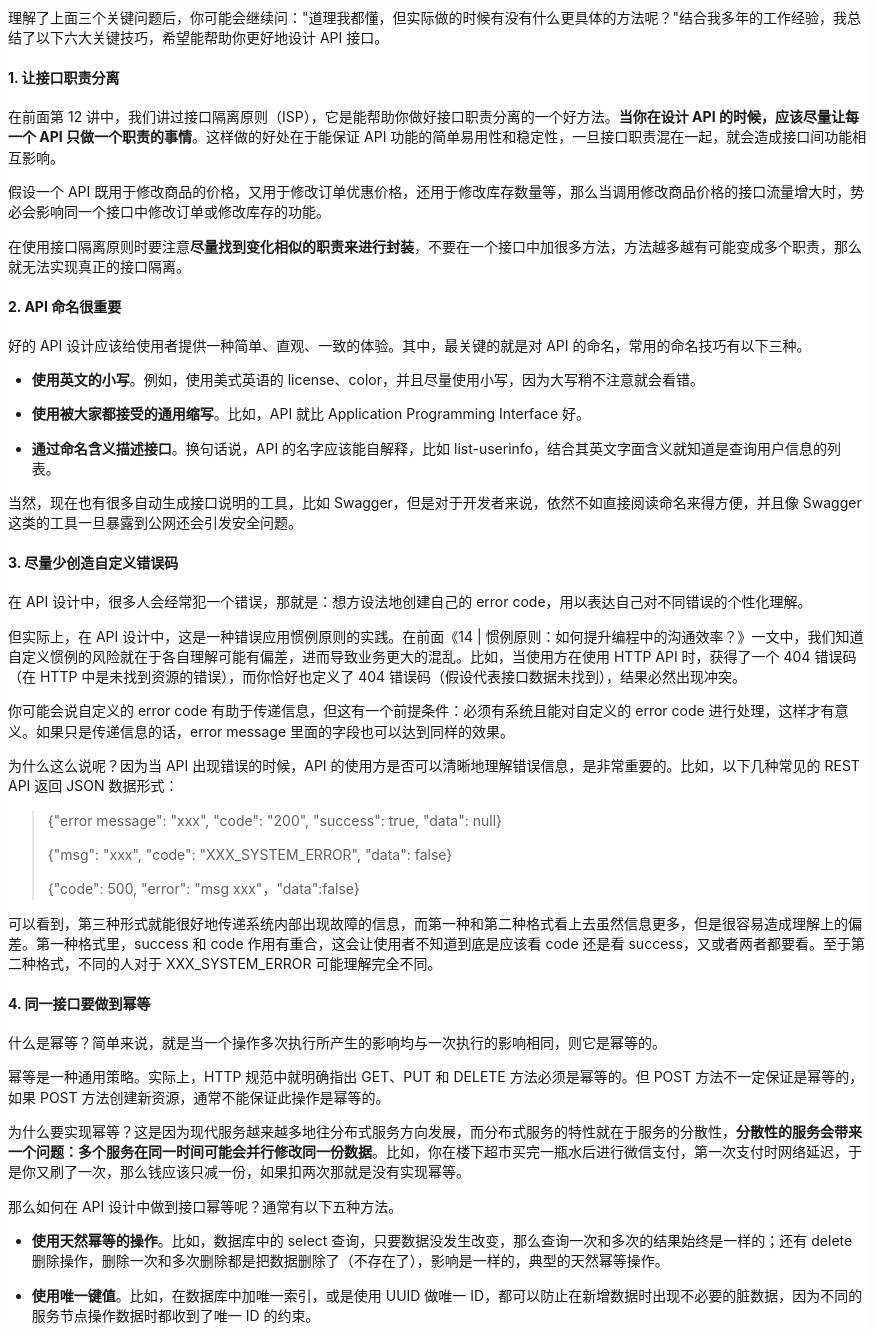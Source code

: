 理解了上面三个关键问题后，你可能会继续问："道理我都懂，但实际做的时候有没有什么更具体的方法呢？"结合我多年的工作经验，我总结了以下六大关键技巧，希望能帮助你更好地设计 API 接口。

#### 1. 让接口职责分离

在前面第 12 讲中，我们讲过接口隔离原则（ISP），它是能帮助你做好接口职责分离的一个好方法。**当你在设计 API 的时候，应该尽量让每一个 API 只做一个职责的事情**。这样做的好处在于能保证 API 功能的简单易用性和稳定性，一旦接口职责混在一起，就会造成接口间功能相互影响。

假设一个 API 既用于修改商品的价格，又用于修改订单优惠价格，还用于修改库存数量等，那么当调用修改商品价格的接口流量增大时，势必会影响同一个接口中修改订单或修改库存的功能。

在使用接口隔离原则时要注意**尽量找到变化相似的职责来进行封装**，不要在一个接口中加很多方法，方法越多越有可能变成多个职责，那么就无法实现真正的接口隔离。

#### 2. API 命名很重要

好的 API 设计应该给使用者提供一种简单、直观、一致的体验。其中，最关键的就是对 API 的命名，常用的命名技巧有以下三种。

* **使用英文的小写**。例如，使用美式英语的 license、color，并且尽量使用小写，因为大写稍不注意就会看错。

* **使用被大家都接受的通用缩写**。比如，API 就比 Application Programming Interface 好。

* **通过命名含义描述接口**。换句话说，API 的名字应该能自解释，比如 list-userinfo，结合其英文字面含义就知道是查询用户信息的列表。

当然，现在也有很多自动生成接口说明的工具，比如 Swagger，但是对于开发者来说，依然不如直接阅读命名来得方便，并且像 Swagger 这类的工具一旦暴露到公网还会引发安全问题。

#### 3. 尽量少创造自定义错误码

在 API 设计中，很多人会经常犯一个错误，那就是：想方设法地创建自己的 error code，用以表达自己对不同错误的个性化理解。

但实际上，在 API 设计中，这是一种错误应用惯例原则的实践。在前面《14 \| 惯例原则：如何提升编程中的沟通效率？》一文中，我们知道自定义惯例的风险就在于各自理解可能有偏差，进而导致业务更大的混乱。比如，当使用方在使用 HTTP API 时，获得了一个 404 错误码（在 HTTP 中是未找到资源的错误），而你恰好也定义了 404 错误码（假设代表接口数据未找到），结果必然出现冲突。

你可能会说自定义的 error code 有助于传递信息，但这有一个前提条件：必须有系统且能对自定义的 error code 进行处理，这样才有意义。如果只是传递信息的话，error message 里面的字段也可以达到同样的效果。

为什么这么说呢？因为当 API 出现错误的时候，API 的使用方是否可以清晰地理解错误信息，是非常重要的。比如，以下几种常见的 REST API 返回 JSON 数据形式：
> {"error message": "xxx", "code": "200", "success": true, "data": null}  
>
> {"msg": "xxx", "code": "XXX_SYSTEM_ERROR", "data": false}  
>
> {"code": 500, "error": "msg xxx"，"data":false}

可以看到，第三种形式就能很好地传递系统内部出现故障的信息，而第一种和第二种格式看上去虽然信息更多，但是很容易造成理解上的偏差。第一种格式里，success 和 code 作用有重合，这会让使用者不知道到底是应该看 code 还是看 success，又或者两者都要看。至于第二种格式，不同的人对于 XXX_SYSTEM_ERROR 可能理解完全不同。

#### 4. 同一接口要做到幂等

什么是幂等？简单来说，就是当一个操作多次执行所产生的影响均与一次执行的影响相同，则它是幂等的。

幂等是一种通用策略。实际上，HTTP 规范中就明确指出 GET、PUT 和 DELETE 方法必须是幂等的。但 POST 方法不一定保证是幂等的，如果 POST 方法创建新资源，通常不能保证此操作是幂等的。

为什么要实现幂等？这是因为现代服务越来越多地往分布式服务方向发展，而分布式服务的特性就在于服务的分散性，**分散性的服务会带来一个问题：多个服务在同一时间可能会并行修改同一份数据**。比如，你在楼下超市买完一瓶水后进行微信支付，第一次支付时网络延迟，于是你又刷了一次，那么钱应该只减一份，如果扣两次那就是没有实现幂等。

那么如何在 API 设计中做到接口幂等呢？通常有以下五种方法。

* **使用天然幂等的操作**。比如，数据库中的 select 查询，只要数据没发生改变，那么查询一次和多次的结果始终是一样的；还有 delete 删除操作，删除一次和多次删除都是把数据删除了（不存在了），影响是一样的，典型的天然幂等操作。

* **使用唯一键值**。比如，在数据库中加唯一索引，或是使用 UUID 做唯一 ID，都可以防止在新增数据时出现不必要的脏数据，因为不同的服务节点操作数据时都收到了唯一 ID 的约束。
